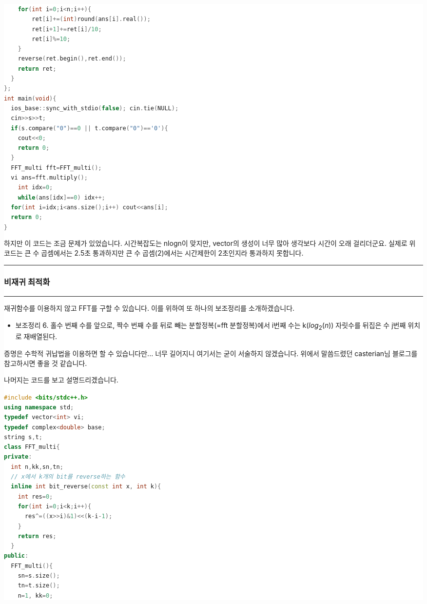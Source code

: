 ```cpp
    for(int i=0;i<n;i++){
        ret[i]+=(int)round(ans[i].real());
        ret[i+1]+=ret[i]/10;
        ret[i]%=10;
    }
    reverse(ret.begin(),ret.end());    
    return ret;
  }
};
int main(void){
  ios_base::sync_with_stdio(false); cin.tie(NULL);
  cin>>s>>t;
  if(s.compare("0")==0 || t.compare("0")=='0'){
    cout<<0;
    return 0;
  }
  FFT_multi fft=FFT_multi();
  vi ans=fft.multiply();
    int idx=0;
    while(ans[idx]==0) idx++;  
  for(int i=idx;i<ans.size();i++) cout<<ans[i];
  return 0;
}
```

하지만 이 코드는 조금 문제가 있었습니다. 시간복잡도는 nlogn이 맞지만, vector의 생성이 너무 많아 생각보다 시간이 오래 걸리더군요. 실제로 위 코드는 큰 수 곱셈에서는 2.5초 통과하지만 큰 수 곱셈(2)에서는 시간제한이 2초인지라 통과하지 못합니다.

---

### 비재귀 최적화

---

재귀함수를 이용하지 않고 FFT를 구할 수 있습니다. 이를 위하여 또 하나의 보조정리를 소개하겠습니다.

* 보조정리 6. 홀수 번째 수를 앞으로, 짝수 번째 수를 뒤로 빼는 분할정복(=fft 분할정복)에서 i번째 수는 k($log_2(n)$) 자릿수를 뒤집은 수 j번째 위치로 재배열된다.

증명은 수학적 귀납법을 이용하면 할 수 있습니다만... 너무 길어지니 여기서는 굳이 서술하지 않겠습니다. 위에서 말씀드렸던 casterian님 블로그를 참고하시면 좋을 것 같습니다.

나머지는 코드를 보고 설명드리겠습니다.

```cpp
#include <bits/stdc++.h>
using namespace std;
typedef vector<int> vi;
typedef complex<double> base;
string s,t;
class FFT_multi{
private:
  int n,kk,sn,tn;
  // x에서 k개의 bit를 reverse하는 함수
  inline int bit_reverse(const int x, int k){
    int res=0;
    for(int i=0;i<k;i++){
      res^=((x>>i)&1)<<(k-i-1);
    }
    return res;
  }
public:
  FFT_multi(){
    sn=s.size();
    tn=t.size();
    n=1, kk=0;
```